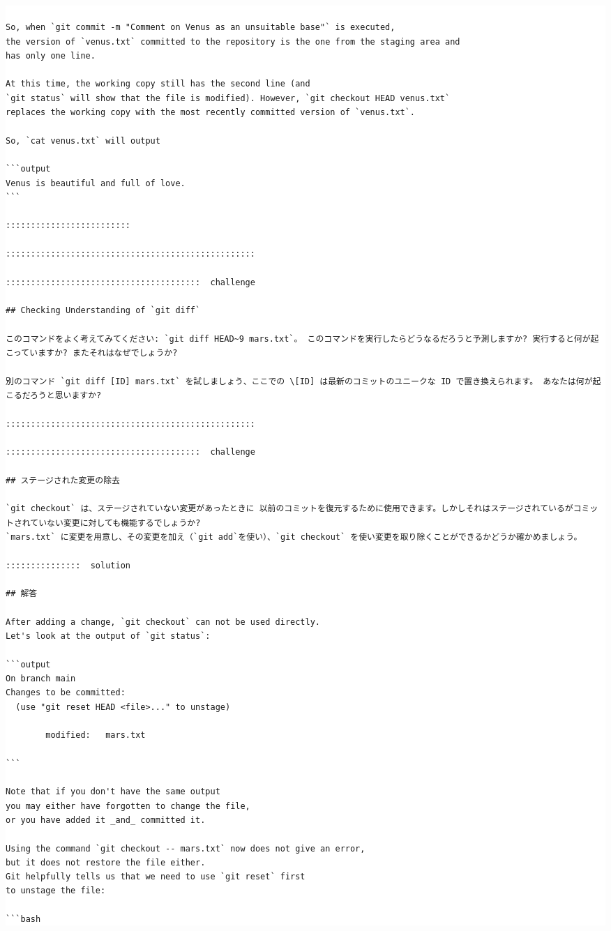 ````

So, when `git commit -m "Comment on Venus as an unsuitable base"` is executed,
the version of `venus.txt` committed to the repository is the one from the staging area and
has only one line.

At this time, the working copy still has the second line (and
`git status` will show that the file is modified). However, `git checkout HEAD venus.txt`
replaces the working copy with the most recently committed version of `venus.txt`.

So, `cat venus.txt` will output

```output
Venus is beautiful and full of love.
```

:::::::::::::::::::::::::

::::::::::::::::::::::::::::::::::::::::::::::::::

:::::::::::::::::::::::::::::::::::::::  challenge

## Checking Understanding of `git diff`

このコマンドをよく考えてみてください: `git diff HEAD~9 mars.txt`。 このコマンドを実行したらどうなるだろうと予測しますか? 実行すると何が起こっていますか? またそれはなぜでしょうか?

別のコマンド `git diff [ID] mars.txt` を試しましょう、ここでの \[ID] は最新のコミットのユニークな ID で置き換えられます。 あなたは何が起こるだろうと思いますか?

::::::::::::::::::::::::::::::::::::::::::::::::::

:::::::::::::::::::::::::::::::::::::::  challenge

## ステージされた変更の除去

`git checkout` は、ステージされていない変更があったときに 以前のコミットを復元するために使用できます。しかしそれはステージされているがコミットされていない変更に対しても機能するでしょうか?
`mars.txt` に変更を用意し、その変更を加え（`git add`を使い）、`git checkout` を使い変更を取り除くことができるかどうか確かめましょう。

:::::::::::::::  solution

## 解答

After adding a change, `git checkout` can not be used directly.
Let's look at the output of `git status`:

```output
On branch main
Changes to be committed:
  (use "git reset HEAD <file>..." to unstage)

        modified:   mars.txt

```

Note that if you don't have the same output
you may either have forgotten to change the file,
or you have added it _and_ committed it.

Using the command `git checkout -- mars.txt` now does not give an error,
but it does not restore the file either.
Git helpfully tells us that we need to use `git reset` first
to unstage the file:

```bash
````